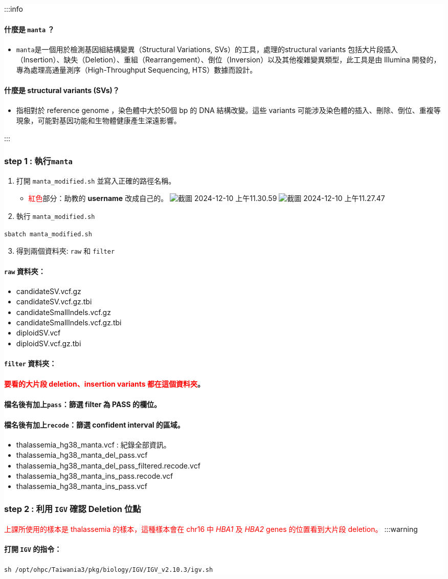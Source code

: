 :::info
#### 什麼是 `manta` ？
- `manta`是一個用於檢測基因組結構變異（Structural Variations, SVs）的工具，處理的structural variants 包括大片段插入（Insertion）、缺失（Deletion）、重組（Rearrangement）、倒位（Inversion）以及其他複雜變異類型，此工具是由 Illumina 開發的，專為處理高通量測序（High-Throughput Sequencing, HTS）數據而設計。

#### 什麼是 structural variants (SVs)？
- 指相對於 reference genome ，染色體中大於50個 bp 的 DNA 結構改變。這些 variants 可能涉及染色體的插入、刪除、倒位、重複等現象，可能對基因功能和生物體健康產生深遠影響。


:::

### step 1 : 執行`manta`


1. 打開 `manta_modified.sh` 並寫入正確的路徑名稱。
     - <font color="#f00">紅色</font>部分：助教的 **username** 改成自己的。
    ![截圖 2024-12-10 上午11.30.59](https://hackmd.io/_uploads/HkLcIVBV1g.png)
![截圖 2024-12-10 上午11.27.47](https://hackmd.io/_uploads/r10qLVHV1e.png)



    
2. 執行 `manta_modified.sh`
```
sbatch manta_modified.sh
```
3. 得到兩個資料夾: `raw` 和 `filter`
#### `raw` 資料夾：
- candidateSV.vcf.gz
- candidateSV.vcf.gz.tbi
- candidateSmallIndels.vcf.gz
- candidateSmallIndels.vcf.gz.tbi
- diploidSV.vcf
- diploidSV.vcf.gz.tbi

#### `filter` 資料夾：
#### <font color="#f00">要看的大片段 deletion、insertion variants 都在這個資料夾</font>。
#### 檔名後有加上`pass`：篩選 filter 為 PASS 的欄位。
#### 檔名後有加上`recode`：篩選 confident interval 的區域。
- thalassemia_hg38_manta.vcf : 紀錄全部資訊。
- thalassemia_hg38_manta_del_pass.vcf
- thalassemia_hg38_manta_del_pass_filtered.recode.vcf
- thalassemia_hg38_manta_ins_pass.recode.vcf
- thalassemia_hg38_manta_ins_pass.vcf


### step 2 : 利用 `IGV` 確認 Deletion 位點
<font color="#f00">上課所使用的樣本是 thalassemia 的樣本，這種樣本會在 chr16 中 *HBA1* 及 *HBA2* genes 的位置看到大片段 deletion。</font>
:::warning
#### 打開 `IGV` 的指令：
```marksh
sh /opt/ohpc/Taiwania3/pkg/biology/IGV/IGV_v2.10.3/igv.sh
```
